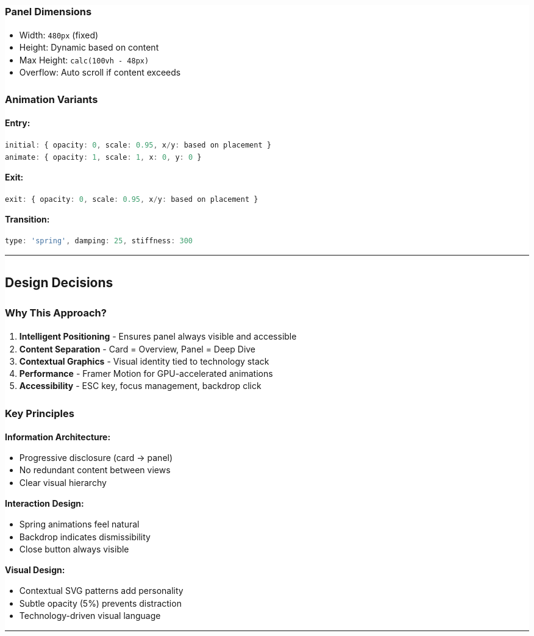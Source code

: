 ### Panel Dimensions
- Width: `480px` (fixed)
- Height: Dynamic based on content
- Max Height: `calc(100vh - 48px)`
- Overflow: Auto scroll if content exceeds

### Animation Variants

**Entry:**
```typescript
initial: { opacity: 0, scale: 0.95, x/y: based on placement }
animate: { opacity: 1, scale: 1, x: 0, y: 0 }
```

**Exit:**
```typescript
exit: { opacity: 0, scale: 0.95, x/y: based on placement }
```

**Transition:**
```typescript
type: 'spring', damping: 25, stiffness: 300
```

---

## Design Decisions

### Why This Approach?

1. **Intelligent Positioning** - Ensures panel always visible and accessible
2. **Content Separation** - Card = Overview, Panel = Deep Dive
3. **Contextual Graphics** - Visual identity tied to technology stack
4. **Performance** - Framer Motion for GPU-accelerated animations
5. **Accessibility** - ESC key, focus management, backdrop click

### Key Principles

**Information Architecture:**
- Progressive disclosure (card → panel)
- No redundant content between views
- Clear visual hierarchy

**Interaction Design:**
- Spring animations feel natural
- Backdrop indicates dismissibility
- Close button always visible

**Visual Design:**
- Contextual SVG patterns add personality
- Subtle opacity (5%) prevents distraction
- Technology-driven visual language

---
